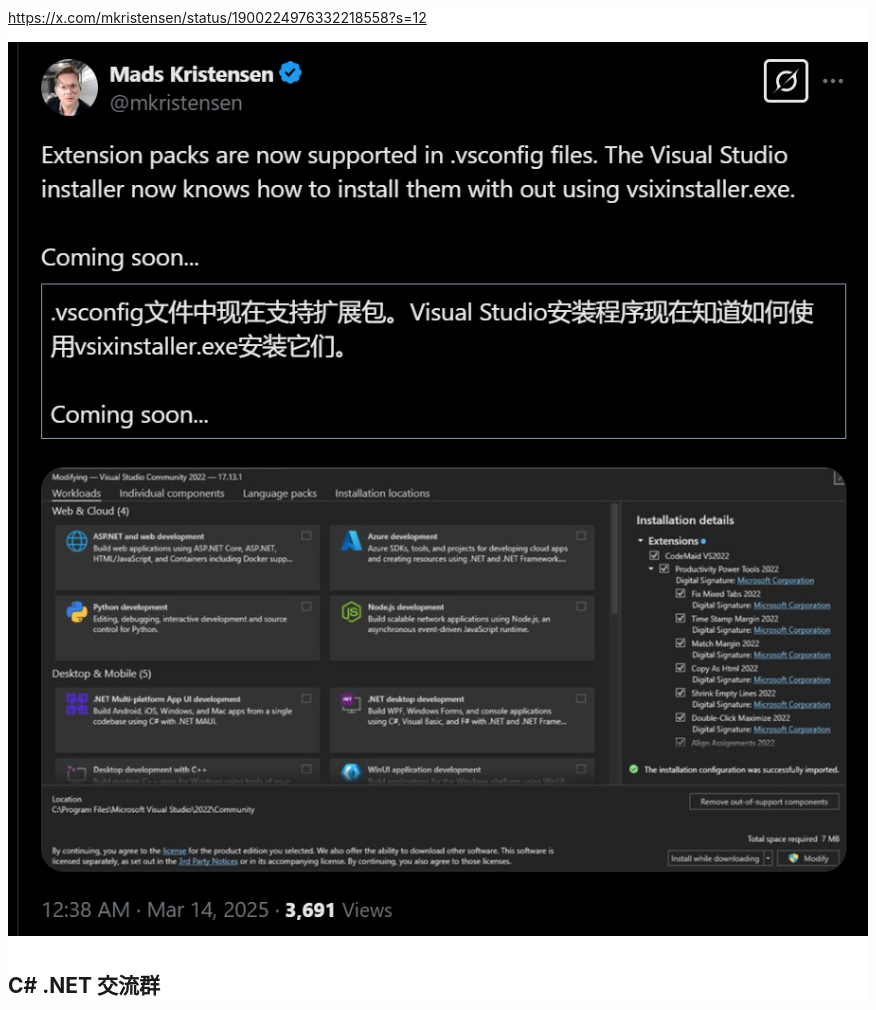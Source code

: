 
https://x.com/mkristensen/status/1900224976332218558?s=12

![image-20250318205257256](./assets/2025-03-09/image-20250318205257256.png)

## C# .NET 交流群
